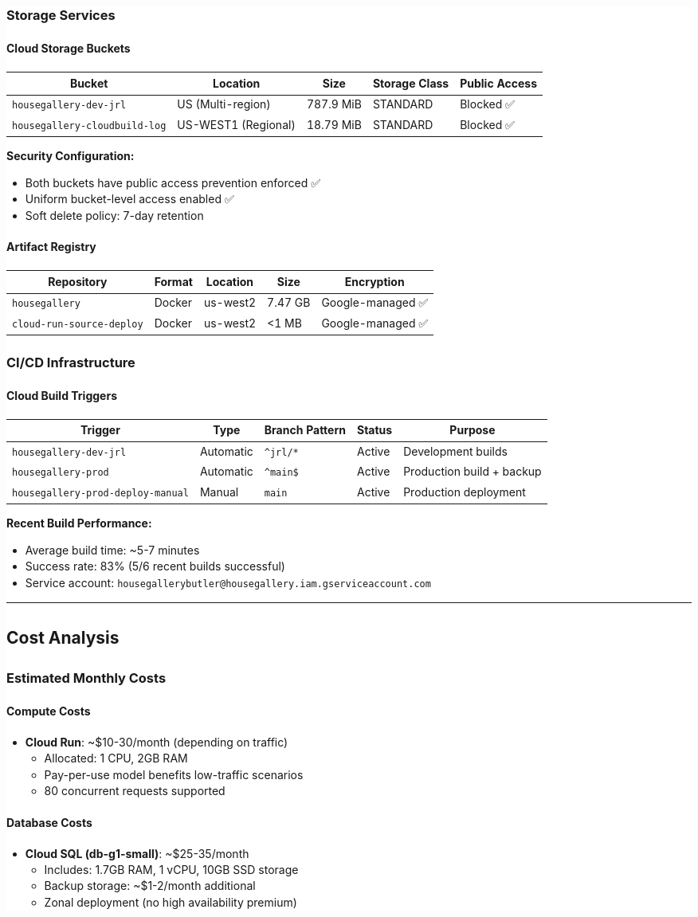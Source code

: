 ### Storage Services

#### Cloud Storage Buckets
| Bucket | Location | Size | Storage Class | Public Access |
|--------|----------|------|---------------|---------------|
| `housegallery-dev-jrl` | US (Multi-region) | 787.9 MiB | STANDARD | Blocked ✅ |
| `housegallery-cloudbuild-log` | US-WEST1 (Regional) | 18.79 MiB | STANDARD | Blocked ✅ |

**Security Configuration:**
- Both buckets have public access prevention enforced ✅
- Uniform bucket-level access enabled ✅
- Soft delete policy: 7-day retention

#### Artifact Registry
| Repository | Format | Location | Size | Encryption |
|------------|--------|----------|------|------------|
| `housegallery` | Docker | us-west2 | 7.47 GB | Google-managed ✅ |
| `cloud-run-source-deploy` | Docker | us-west2 | <1 MB | Google-managed ✅ |

### CI/CD Infrastructure

#### Cloud Build Triggers
| Trigger | Type | Branch Pattern | Status | Purpose |
|---------|------|----------------|--------|---------|
| `housegallery-dev-jrl` | Automatic | `^jrl/*` | Active | Development builds |
| `housegallery-prod` | Automatic | `^main$` | Active | Production build + backup |
| `housegallery-prod-deploy-manual` | Manual | `main` | Active | Production deployment |

**Recent Build Performance:**
- Average build time: ~5-7 minutes
- Success rate: 83% (5/6 recent builds successful)
- Service account: `housegallerybutler@housegallery.iam.gserviceaccount.com`

---

## Cost Analysis

### Estimated Monthly Costs

#### Compute Costs
- **Cloud Run**: ~$10-30/month (depending on traffic)
  - Allocated: 1 CPU, 2GB RAM
  - Pay-per-use model benefits low-traffic scenarios
  - 80 concurrent requests supported

#### Database Costs
- **Cloud SQL (db-g1-small)**: ~$25-35/month
  - Includes: 1.7GB RAM, 1 vCPU, 10GB SSD storage
  - Backup storage: ~$1-2/month additional
  - Zonal deployment (no high availability premium)
